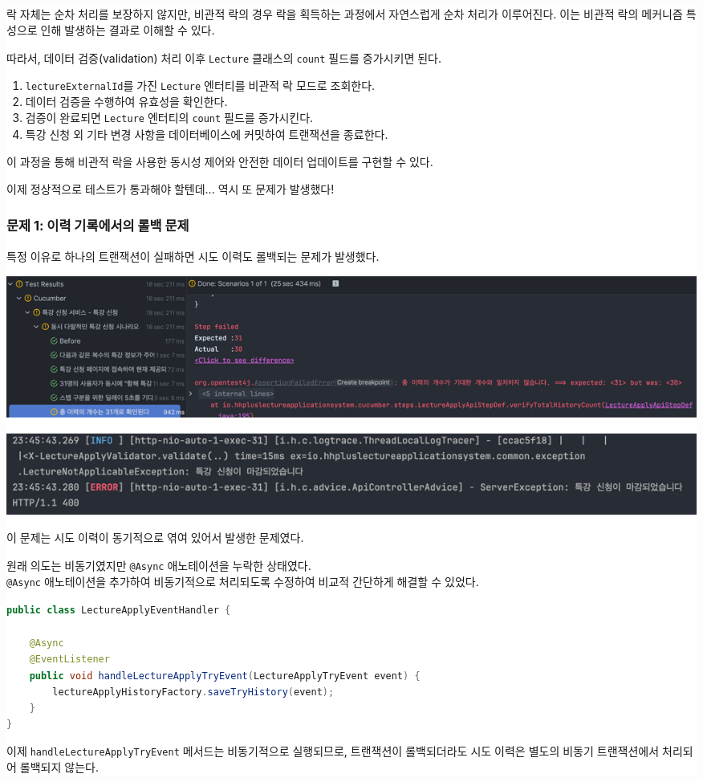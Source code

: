 락 자체는 순차 처리를 보장하지 않지만, 비관적 락의 경우 락을 획득하는 과정에서 자연스럽게 순차 처리가 이루어진다. 이는 비관적 락의 메커니즘 특성으로 인해 발생하는 결과로 이해할 수 있다.

따라서, 데이터 검증(validation) 처리 이후 `Lecture` 클래스의 `count` 필드를 증가시키면 된다.

1. `lectureExternalId`를 가진 `Lecture` 엔터티를 비관적 락 모드로 조회한다.
2. 데이터 검증을 수행하여 유효성을 확인한다.
3. 검증이 완료되면 `Lecture` 엔터티의 `count` 필드를 증가시킨다.
4. 특강 신청 외 기타 변경 사항을 데이터베이스에 커밋하여 트랜잭션을 종료한다.

이 과정을 통해 비관적 락을 사용한 동시성 제어와 안전한 데이터 업데이트를 구현할 수 있다.

이제 정상적으로 테스트가 통과해야 할텐데... 역시 또 문제가 발생했다!

### 문제 1: 이력 기록에서의 롤백 문제

특정 이유로 하나의 트랜잭션이 실패하면 시도 이력도 롤백되는 문제가 발생했다.

![history-failure-rollback-problem1.png](document%2Fhistory-failure-rollback-problem1.png)

![history-failure-rollback-problem2.png](document%2Fhistory-failure-rollback-problem2.png)


이 문제는 시도 이력이 동기적으로 엮여 있어서 발생한 문제였다.

원래 의도는 비동기였지만 `@Async` 애노테이션을 누락한 상태였다.  
`@Async` 애노테이션을 추가하여 비동기적으로 처리되도록 수정하여 비교적 간단하게 해결할 수 있었다.

```java
public class LectureApplyEventHandler {

	@Async
	@EventListener
	public void handleLectureApplyTryEvent(LectureApplyTryEvent event) {
		lectureApplyHistoryFactory.saveTryHistory(event);
	}
}
```

이제 `handleLectureApplyTryEvent` 메서드는 비동기적으로 실행되므로, 트랜잭션이 롤백되더라도 시도 이력은 별도의 비동기 트랜잭션에서 처리되어 롤백되지 않는다.

